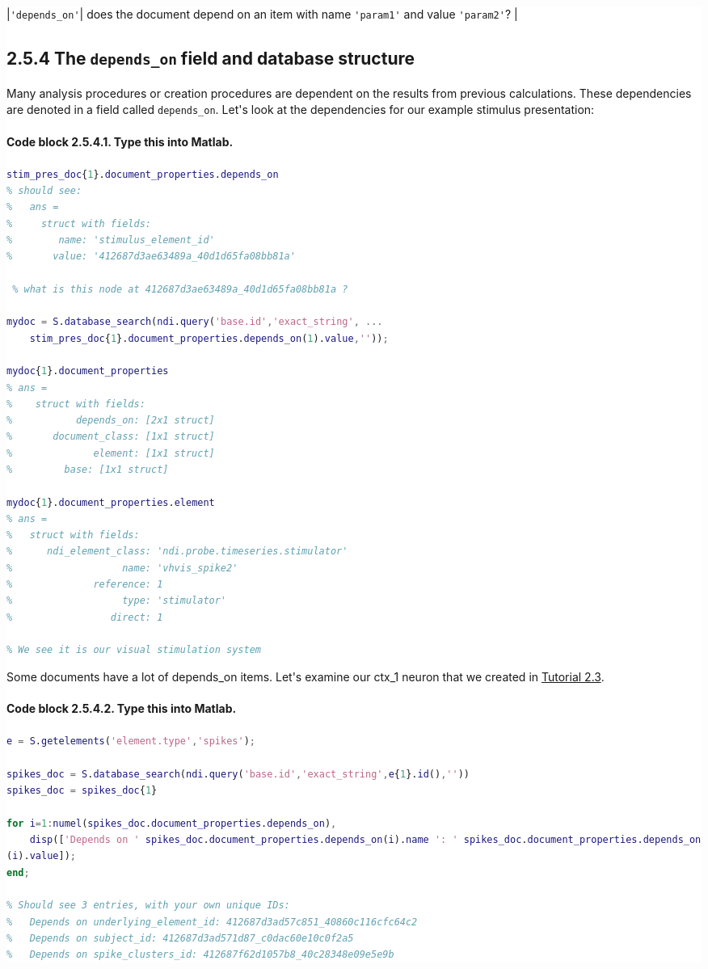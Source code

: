 |`'depends_on'`| does the document depend on an item with name `'param1'` and value `'param2'`? |




## 2.5.4 The `depends_on` field and database structure

Many analysis procedures or creation procedures are dependent on the results from previous calculations. These dependencies are denoted in a field called `depends_on`. Let's look at the dependencies for our example stimulus presentation:

#### Code block 2.5.4.1. Type this into Matlab.

```matlab
stim_pres_doc{1}.document_properties.depends_on
% should see:
%   ans = 
%     struct with fields:
%        name: 'stimulus_element_id'
%       value: '412687d3ae63489a_40d1d65fa08bb81a'

 % what is this node at 412687d3ae63489a_40d1d65fa08bb81a ?

mydoc = S.database_search(ndi.query('base.id','exact_string', ...
    stim_pres_doc{1}.document_properties.depends_on(1).value,''));

mydoc{1}.document_properties
% ans = 
%    struct with fields:
%           depends_on: [2x1 struct]
%       document_class: [1x1 struct]
%              element: [1x1 struct]
%         base: [1x1 struct]

mydoc{1}.document_properties.element
% ans = 
%   struct with fields:
%      ndi_element_class: 'ndi.probe.timeseries.stimulator'
%                   name: 'vhvis_spike2'
%              reference: 1
%                   type: 'stimulator'
%                 direct: 1

% We see it is our visual stimulation system
```

Some documents have a lot of depends_on items. Let's examine our ctx_1 neuron that we created in [Tutorial 2.3](https://vh-lab.github.io/NDI-matlab/NDI-matlab/tutorials/analyzing_first_physiology_experiment/3_spikesorting/).

#### Code block 2.5.4.2. Type this into Matlab.
```matlab
e = S.getelements('element.type','spikes');

spikes_doc = S.database_search(ndi.query('base.id','exact_string',e{1}.id(),''))
spikes_doc = spikes_doc{1}

for i=1:numel(spikes_doc.document_properties.depends_on),
	disp(['Depends on ' spikes_doc.document_properties.depends_on(i).name ': ' spikes_doc.document_properties.depends_on(i).value]);
end;

% Should see 3 entries, with your own unique IDs:
%   Depends on underlying_element_id: 412687d3ad57c851_40860c116cfc64c2
%   Depends on subject_id: 412687d3ad571d87_c0dac60e10c0f2a5
%   Depends on spike_clusters_id: 412687f62d1057b8_40c28348e09e5e9b
```